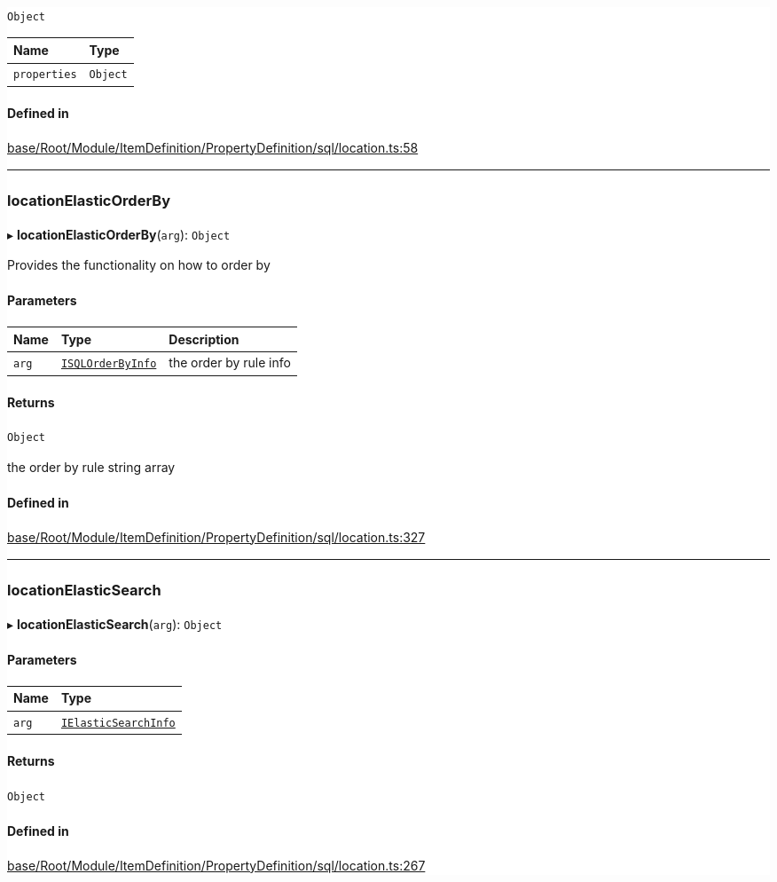 `Object`

| Name | Type |
| :------ | :------ |
| `properties` | `Object` |

#### Defined in

[base/Root/Module/ItemDefinition/PropertyDefinition/sql/location.ts:58](https://github.com/onzag/itemize/blob/f2db74a5/base/Root/Module/ItemDefinition/PropertyDefinition/sql/location.ts#L58)

___

### locationElasticOrderBy

▸ **locationElasticOrderBy**(`arg`): `Object`

Provides the functionality on how to order by

#### Parameters

| Name | Type | Description |
| :------ | :------ | :------ |
| `arg` | [`ISQLOrderByInfo`](../interfaces/base_Root_Module_ItemDefinition_PropertyDefinition_types.ISQLOrderByInfo.md) | the order by rule info |

#### Returns

`Object`

the order by rule string array

#### Defined in

[base/Root/Module/ItemDefinition/PropertyDefinition/sql/location.ts:327](https://github.com/onzag/itemize/blob/f2db74a5/base/Root/Module/ItemDefinition/PropertyDefinition/sql/location.ts#L327)

___

### locationElasticSearch

▸ **locationElasticSearch**(`arg`): `Object`

#### Parameters

| Name | Type |
| :------ | :------ |
| `arg` | [`IElasticSearchInfo`](../interfaces/base_Root_Module_ItemDefinition_PropertyDefinition_types.IElasticSearchInfo.md) |

#### Returns

`Object`

#### Defined in

[base/Root/Module/ItemDefinition/PropertyDefinition/sql/location.ts:267](https://github.com/onzag/itemize/blob/f2db74a5/base/Root/Module/ItemDefinition/PropertyDefinition/sql/location.ts#L267)
